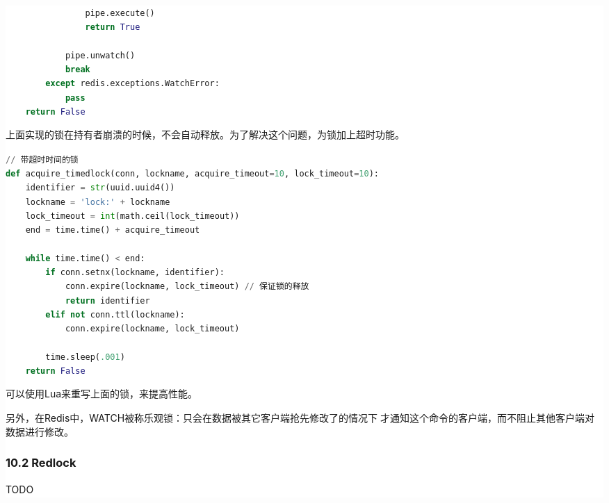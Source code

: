 ```python
                pipe.execute()
                return True
            
            pipe.unwatch()
            break
        except redis.exceptions.WatchError:
            pass
    return False
```
上面实现的锁在持有者崩溃的时候，不会自动释放。为了解决这个问题，为锁加上超时功能。

```python
// 带超时时间的锁
def acquire_timedlock(conn, lockname, acquire_timeout=10, lock_timeout=10):
    identifier = str(uuid.uuid4())
    lockname = 'lock:' + lockname
    lock_timeout = int(math.ceil(lock_timeout))
    end = time.time() + acquire_timeout

    while time.time() < end:
        if conn.setnx(lockname, identifier):
            conn.expire(lockname, lock_timeout) // 保证锁的释放
            return identifier
        elif not conn.ttl(lockname):
            conn.expire(lockname, lock_timeout)
        
        time.sleep(.001)
    return False
```

可以使用Lua来重写上面的锁，来提高性能。

另外，在Redis中，WATCH被称乐观锁：只会在数据被其它客户端抢先修改了的情况下
才通知这个命令的客户端，而不阻止其他客户端对数据进行修改。

### 10.2 Redlock
TODO
